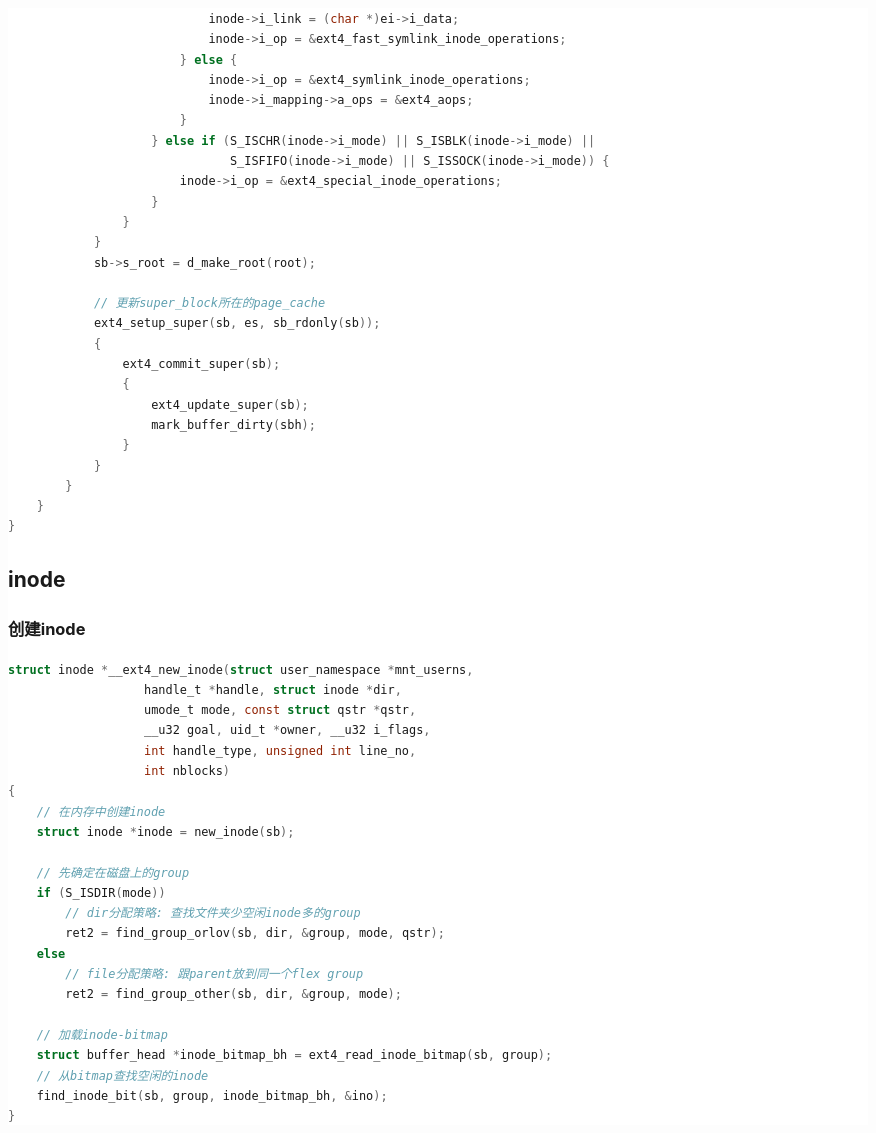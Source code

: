 ```c
                            inode->i_link = (char *)ei->i_data;
                            inode->i_op = &ext4_fast_symlink_inode_operations;
                        } else {
                            inode->i_op = &ext4_symlink_inode_operations;
                            inode->i_mapping->a_ops = &ext4_aops;
                        }
                    } else if (S_ISCHR(inode->i_mode) || S_ISBLK(inode->i_mode) ||
                               S_ISFIFO(inode->i_mode) || S_ISSOCK(inode->i_mode)) {
                        inode->i_op = &ext4_special_inode_operations;
                    }
                }
            }
            sb->s_root = d_make_root(root);

            // 更新super_block所在的page_cache
            ext4_setup_super(sb, es, sb_rdonly(sb));
            {
                ext4_commit_super(sb);
                {
                    ext4_update_super(sb);
                    mark_buffer_dirty(sbh);
                }
            }
        }
    }
}

```

## inode

### 创建inode

```c
struct inode *__ext4_new_inode(struct user_namespace *mnt_userns,
                   handle_t *handle, struct inode *dir,
                   umode_t mode, const struct qstr *qstr,
                   __u32 goal, uid_t *owner, __u32 i_flags,
                   int handle_type, unsigned int line_no,
                   int nblocks)
{
    // 在内存中创建inode
    struct inode *inode = new_inode(sb);

    // 先确定在磁盘上的group
    if (S_ISDIR(mode))
        // dir分配策略: 查找文件夹少空闲inode多的group
        ret2 = find_group_orlov(sb, dir, &group, mode, qstr);
    else
        // file分配策略: 跟parent放到同一个flex group
        ret2 = find_group_other(sb, dir, &group, mode);

    // 加载inode-bitmap
    struct buffer_head *inode_bitmap_bh = ext4_read_inode_bitmap(sb, group);
    // 从bitmap查找空闲的inode
    find_inode_bit(sb, group, inode_bitmap_bh, &ino);
}
```
